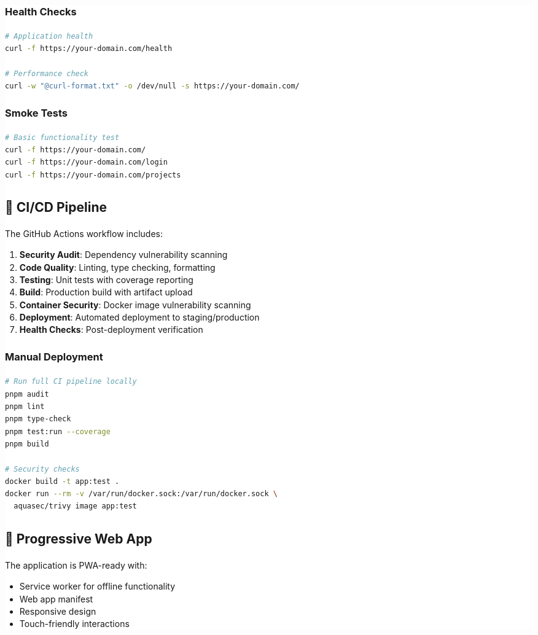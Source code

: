 ### Health Checks

```bash
# Application health
curl -f https://your-domain.com/health

# Performance check
curl -w "@curl-format.txt" -o /dev/null -s https://your-domain.com/
```

### Smoke Tests

```bash
# Basic functionality test
curl -f https://your-domain.com/
curl -f https://your-domain.com/login
curl -f https://your-domain.com/projects
```

## 🔄 CI/CD Pipeline

The GitHub Actions workflow includes:

1. **Security Audit**: Dependency vulnerability scanning
2. **Code Quality**: Linting, type checking, formatting
3. **Testing**: Unit tests with coverage reporting
4. **Build**: Production build with artifact upload
5. **Container Security**: Docker image vulnerability scanning
6. **Deployment**: Automated deployment to staging/production
7. **Health Checks**: Post-deployment verification

### Manual Deployment

```bash
# Run full CI pipeline locally
pnpm audit
pnpm lint
pnpm type-check
pnpm test:run --coverage
pnpm build

# Security checks
docker build -t app:test .
docker run --rm -v /var/run/docker.sock:/var/run/docker.sock \
  aquasec/trivy image app:test
```

## 📱 Progressive Web App

The application is PWA-ready with:
- Service worker for offline functionality
- Web app manifest
- Responsive design
- Touch-friendly interactions
